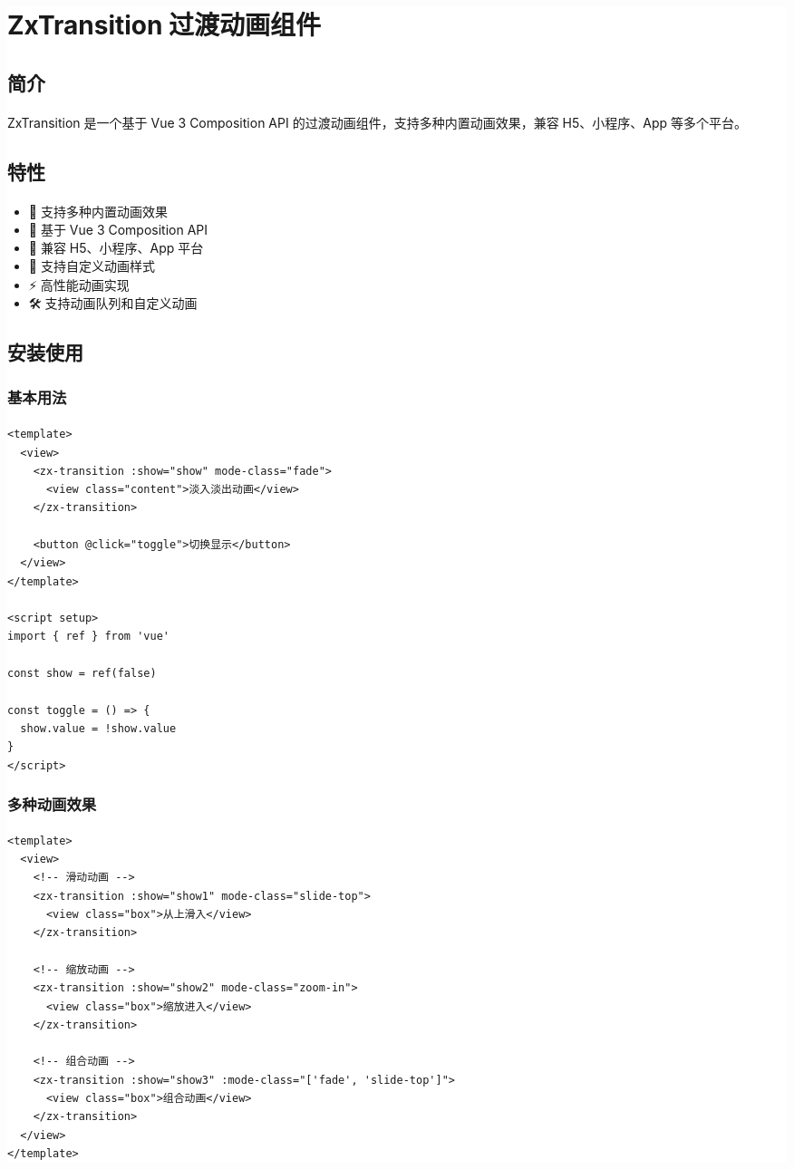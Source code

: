 # ZxTransition 过渡动画组件

## 简介

ZxTransition 是一个基于 Vue 3 Composition API 的过渡动画组件，支持多种内置动画效果，兼容 H5、小程序、App 等多个平台。

## 特性

- 🎯 支持多种内置动画效果
- 🔧 基于 Vue 3 Composition API
- 📱 兼容 H5、小程序、App 平台
- 🎨 支持自定义动画样式
- ⚡ 高性能动画实现
- 🛠 支持动画队列和自定义动画

## 安装使用

### 基本用法

```vue
<template>
  <view>
    <zx-transition :show="show" mode-class="fade">
      <view class="content">淡入淡出动画</view>
    </zx-transition>
    
    <button @click="toggle">切换显示</button>
  </view>
</template>

<script setup>
import { ref } from 'vue'

const show = ref(false)

const toggle = () => {
  show.value = !show.value
}
</script>
```

### 多种动画效果

```vue
<template>
  <view>
    <!-- 滑动动画 -->
    <zx-transition :show="show1" mode-class="slide-top">
      <view class="box">从上滑入</view>
    </zx-transition>
    
    <!-- 缩放动画 -->
    <zx-transition :show="show2" mode-class="zoom-in">
      <view class="box">缩放进入</view>
    </zx-transition>
    
    <!-- 组合动画 -->
    <zx-transition :show="show3" :mode-class="['fade', 'slide-top']">
      <view class="box">组合动画</view>
    </zx-transition>
  </view>
</template>
```